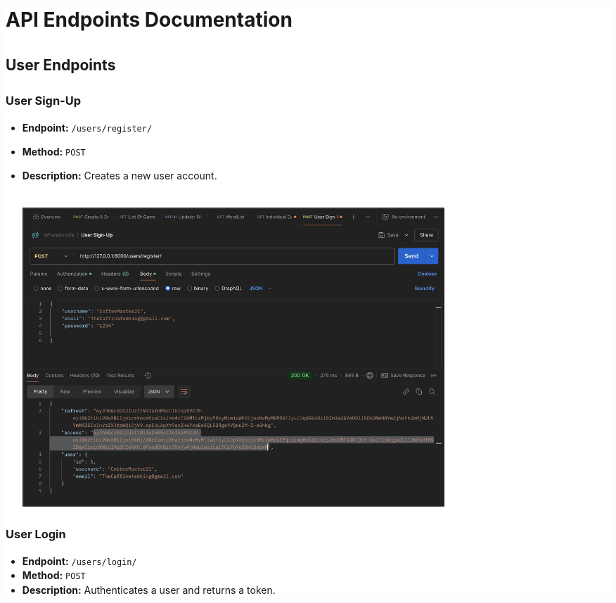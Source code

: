 # API Endpoints Documentation

## User Endpoints

### User Sign-Up

- **Endpoint:** `/users/register/`
- **Method:** `POST`
- **Description:** Creates a new user account.

  </br>
  <img src="./README.Images/User-Register-PM.png" alt="MVP ERD" width=600/>

### User Login

- **Endpoint:** `/users/login/`
- **Method:** `POST`
- **Description:** Authenticates a user and returns a token.
